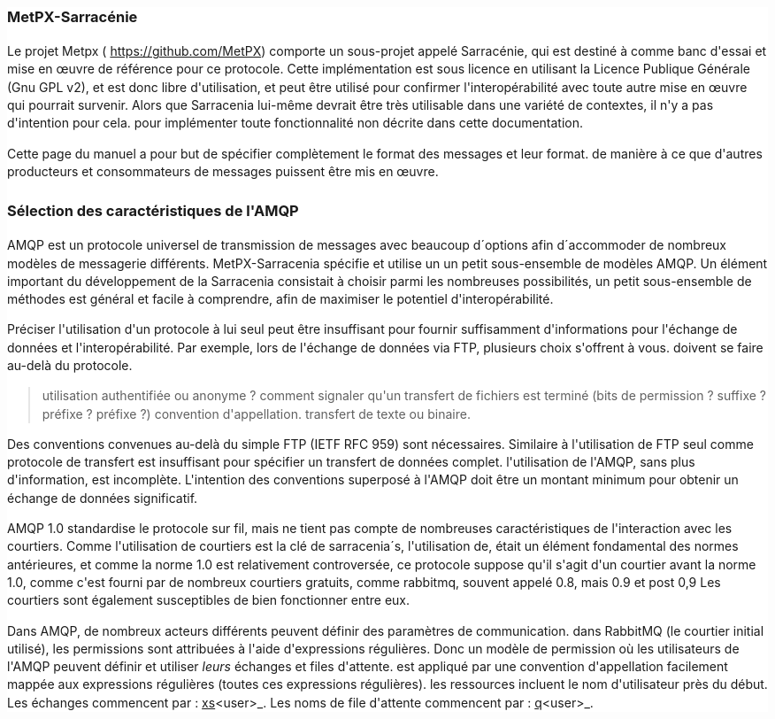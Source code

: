 ### MetPX-Sarracénie

Le projet Metpx ( <https://github.com/MetPX>) comporte un sous-projet
appelé Sarracénie, qui est destiné à comme banc d'essai et mise en œuvre
de référence pour ce protocole. Cette implémentation est sous licence en
utilisant la Licence Publique Générale (Gnu GPL v2), et est donc libre
d'utilisation, et peut être utilisé pour confirmer l'interopérabilité
avec toute autre mise en œuvre qui pourrait survenir. Alors que
Sarracenia lui-même devrait être très utilisable dans une variété de
contextes, il n'y a pas d'intention pour cela. pour implémenter toute
fonctionnalité non décrite dans cette documentation.

Cette page du manuel a pour but de spécifier complètement le format des
messages et leur format. de manière à ce que d'autres producteurs et
consommateurs de messages puissent être mis en œuvre.

### Sélection des caractéristiques de l'AMQP

AMQP est un protocole universel de transmission de messages avec
beaucoup d´options afin d´accommoder de nombreux modèles de messagerie
différents. MetPX-Sarracenia spécifie et utilise un un petit
sous-ensemble de modèles AMQP. Un élément important du développement de
la Sarracenia consistait à choisir parmi les nombreuses possibilités, un
petit sous-ensemble de méthodes est général et facile à comprendre, afin
de maximiser le potentiel d'interopérabilité.

Préciser l'utilisation d'un protocole à lui seul peut être insuffisant
pour fournir suffisamment d'informations pour l'échange de données et
l'interopérabilité. Par exemple, lors de l'échange de données via FTP,
plusieurs choix s'offrent à vous. doivent se faire au-delà du protocole.

> utilisation authentifiée ou anonyme ? comment signaler qu'un transfert
> de fichiers est terminé (bits de permission ? suffixe ? préfixe ?
> préfixe ?) convention d'appellation. transfert de texte ou binaire.

Des conventions convenues au-delà du simple FTP (IETF RFC 959) sont
nécessaires. Similaire à l'utilisation de FTP seul comme protocole de
transfert est insuffisant pour spécifier un transfert de données
complet. l'utilisation de l'AMQP, sans plus d'information, est
incomplète. L'intention des conventions superposé à l'AMQP doit être un
montant minimum pour obtenir un échange de données significatif.

AMQP 1.0 standardise le protocole sur fil, mais ne tient pas compte de
nombreuses caractéristiques de l'interaction avec les courtiers. Comme
l'utilisation de courtiers est la clé de sarracenia´s, l'utilisation de,
était un élément fondamental des normes antérieures, et comme la norme
1.0 est relativement controversée, ce protocole suppose qu'il s'agit
d'un courtier avant la norme 1.0, comme c'est fourni par de nombreux
courtiers gratuits, comme rabbitmq, souvent appelé 0.8, mais 0.9 et post
0,9 Les courtiers sont également susceptibles de bien fonctionner entre
eux.

Dans AMQP, de nombreux acteurs différents peuvent définir des paramètres
de communication. dans RabbitMQ (le courtier initial utilisé), les
permissions sont attribuées à l'aide d'expressions régulières. Donc un
modèle de permission où les utilisateurs de l'AMQP peuvent définir et
utiliser *leurs* échanges et files d'attente. est appliqué par une
convention d'appellation facilement mappée aux expressions régulières
(toutes ces expressions régulières). les ressources incluent le nom
d'utilisateur près du début. Les échanges commencent par :
[xs]()\<user\>\_. Les noms de file d'attente commencent par :
[q]()\<user\>\_.
